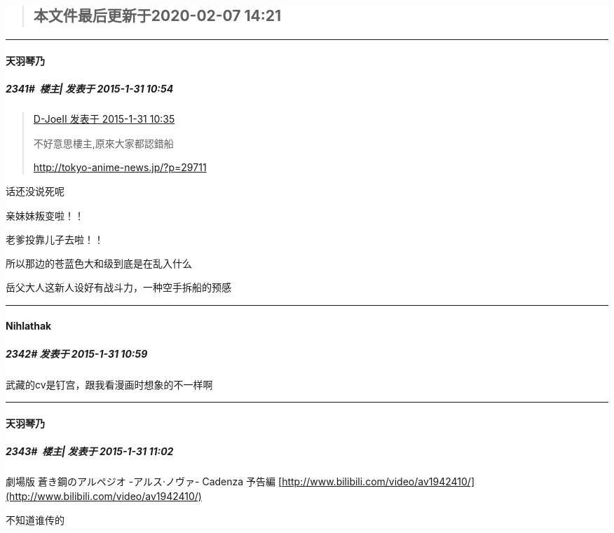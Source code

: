 > ## **本文件最后更新于2020-02-07 14:21** 



-----

####  天羽琴乃  
##### 2341#         楼主| 发表于 2015-1-31 10:54



<blockquote><a href="httphttps://bbs.saraba1st.com/2b/forum.php?mod=redirect&amp;goto=findpost&amp;pid=27939597&amp;ptid=949824" target="_blank">D-JoeII 发表于 2015-1-31 10:35</a>

不好意思樓主,原來大家都認錯船

http://tokyo-anime-news.jp/?p=29711</blockquote>
话还没说死呢

亲妹妹叛变啦！！

老爹投靠儿子去啦！！


所以那边的苍蓝色大和级到底是在乱入什么


岳父大人这新人设好有战斗力，一种空手拆船的预感







-----

####  Nihlathak  
##### 2342#       发表于 2015-1-31 10:59




武藏的cv是钉宫，跟我看漫画时想象的不一样啊







-----

####  天羽琴乃  
##### 2343#         楼主| 发表于 2015-1-31 11:02




劇場版 蒼き鋼のアルペジオ -アルス·ノヴァ- Cadenza 予告編
[http://www.bilibili.com/video/av1942410/](http://www.bilibili.com/video/av1942410/)

不知道谁传的





